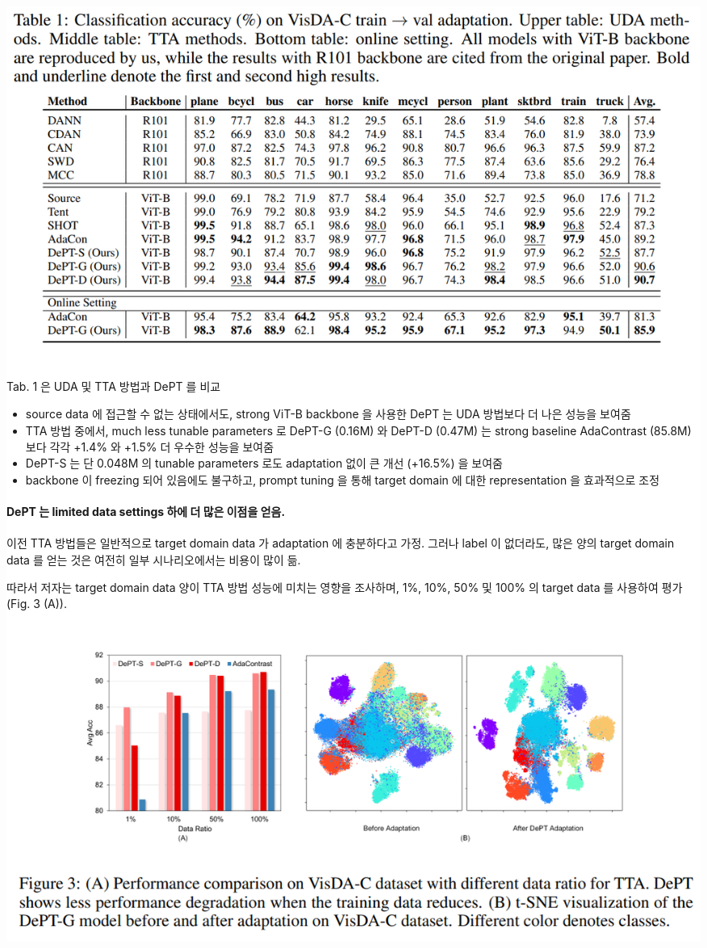 ![Table 1](image-15.png)

Tab. 1 은 UDA 및 TTA 방법과 DePT 를 비교

- source data 에 접근할 수 없는 상태에서도, strong ViT-B backbone 을 사용한 DePT 는 UDA 방법보다 더 나은 성능을 보여줌
- TTA 방법 중에서, much less tunable parameters 로 DePT-G (0.16M) 와 DePT-D (0.47M) 는 strong baseline AdaContrast (85.8M) 보다 각각 +1.4% 와 +1.5% 더 우수한 성능을 보여줌
- DePT-S 는 단 0.048M 의 tunable parameters 로도 adaptation 없이 큰 개선 (+16.5%) 을 보여줌
- backbone 이 freezing 되어 있음에도 불구하고, prompt tuning 을 통해 target domain 에 대한 representation 을 효과적으로 조정

#### DePT 는 limited data settings 하에 더 많은 이점을 얻음.

이전 TTA 방법들은 일반적으로 target domain data 가 adaptation 에 충분하다고 가정. 그러나 label 이 없더라도, 많은 양의 target domain data 를 얻는 것은 여전히 일부 시나리오에서는 비용이 많이 듦. 

따라서 저자는 target domain data 양이 TTA 방법 성능에 미치는 영향을 조사하며, 1%, 10%, 50% 및 100% 의 target data 를 사용하여 평가 (Fig. 3 (A)). 

![Figure 3](image-17.png)
